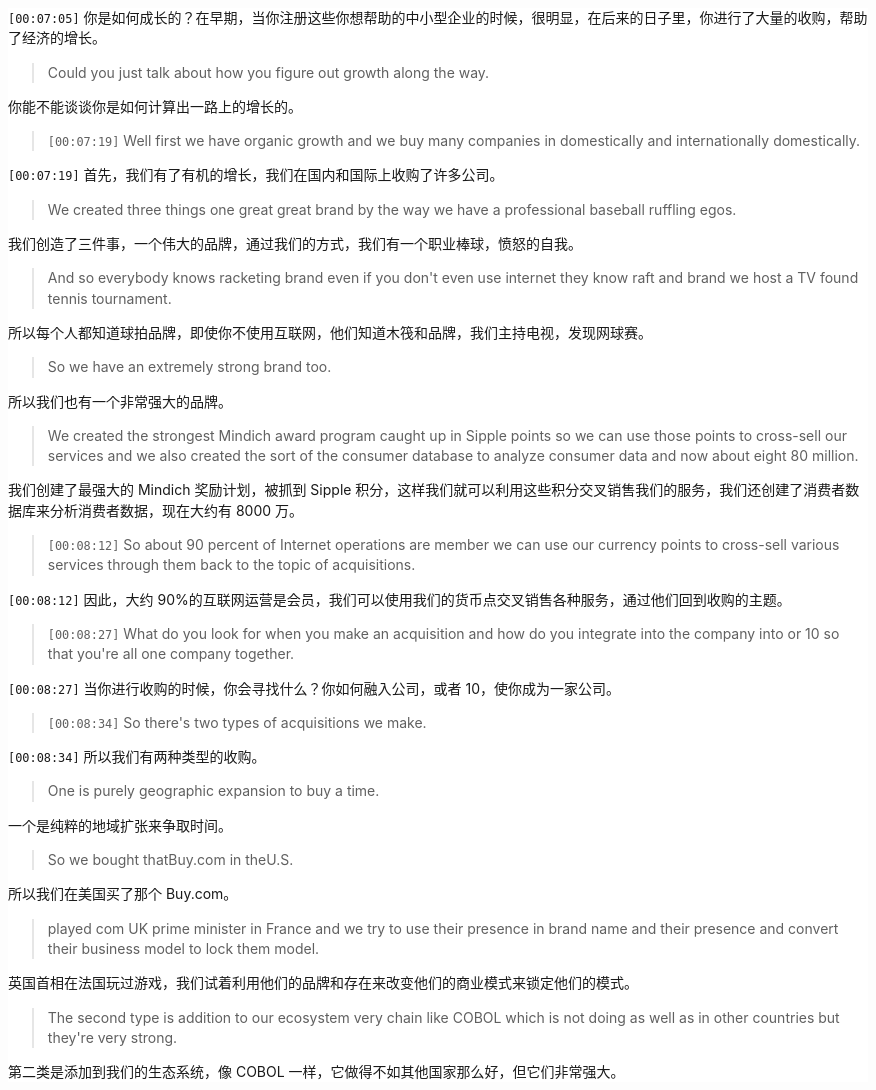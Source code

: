 `[00:07:05]` 你是如何成长的？在早期，当你注册这些你想帮助的中小型企业的时候，很明显，在后来的日子里，你进行了大量的收购，帮助了经济的增长。

> Could you just talk about how you figure out growth along the way.

你能不能谈谈你是如何计算出一路上的增长的。

> `[00:07:19]` Well first we have organic growth and we buy many companies in domestically and internationally domestically.

`[00:07:19]` 首先，我们有了有机的增长，我们在国内和国际上收购了许多公司。

> We created three things one great great brand by the way we have a professional baseball ruffling egos.

我们创造了三件事，一个伟大的品牌，通过我们的方式，我们有一个职业棒球，愤怒的自我。

> And so everybody knows racketing brand even if you don\'t even use internet they know raft and brand we host a TV found tennis tournament.

所以每个人都知道球拍品牌，即使你不使用互联网，他们知道木筏和品牌，我们主持电视，发现网球赛。

> So we have an extremely strong brand too.

所以我们也有一个非常强大的品牌。

> We created the strongest Mindich award program caught up in Sipple points so we can use those points to cross-sell our services and we also created the sort of the consumer database to analyze consumer data and now about eight 80 million.

我们创建了最强大的 Mindich 奖励计划，被抓到 Sipple 积分，这样我们就可以利用这些积分交叉销售我们的服务，我们还创建了消费者数据库来分析消费者数据，现在大约有 8000 万。

> `[00:08:12]` So about 90 percent of Internet operations are member we can use our currency points to cross-sell various services through them back to the topic of acquisitions.

`[00:08:12]` 因此，大约 90%的互联网运营是会员，我们可以使用我们的货币点交叉销售各种服务，通过他们回到收购的主题。

> `[00:08:27]` What do you look for when you make an acquisition and how do you integrate into the company into or 10 so that you\'re all one company together.

`[00:08:27]` 当你进行收购的时候，你会寻找什么？你如何融入公司，或者 10，使你成为一家公司。

> `[00:08:34]` So there\'s two types of acquisitions we make.

`[00:08:34]` 所以我们有两种类型的收购。

> One is purely geographic expansion to buy a time.

一个是纯粹的地域扩张来争取时间。

> So we bought thatBuy.com in theU.S.

所以我们在美国买了那个 Buy.com。

> played com UK prime minister in France and we try to use their presence in brand name and their presence and convert their business model to lock them model.

英国首相在法国玩过游戏，我们试着利用他们的品牌和存在来改变他们的商业模式来锁定他们的模式。

> The second type is addition to our ecosystem very chain like COBOL which is not doing as well as in other countries but they\'re very strong.

第二类是添加到我们的生态系统，像 COBOL 一样，它做得不如其他国家那么好，但它们非常强大。
